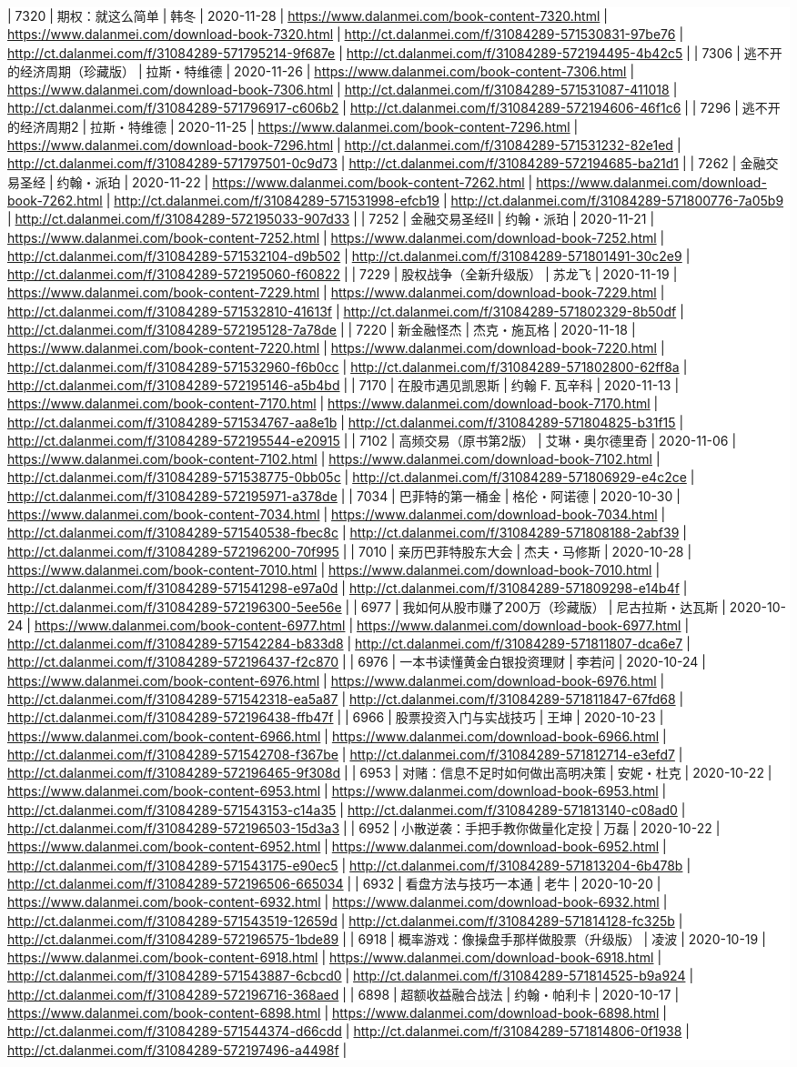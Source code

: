 | 7320 | 期权：就这么简单 | 韩冬 | 2020-11-28 | https://www.dalanmei.com/book-content-7320.html | https://www.dalanmei.com/download-book-7320.html | http://ct.dalanmei.com/f/31084289-571530831-97be76 | http://ct.dalanmei.com/f/31084289-571795214-9f687e | http://ct.dalanmei.com/f/31084289-572194495-4b42c5 |
| 7306 | 逃不开的经济周期（珍藏版） | 拉斯・特维德 | 2020-11-26 | https://www.dalanmei.com/book-content-7306.html | https://www.dalanmei.com/download-book-7306.html | http://ct.dalanmei.com/f/31084289-571531087-411018 | http://ct.dalanmei.com/f/31084289-571796917-c606b2 | http://ct.dalanmei.com/f/31084289-572194606-46f1c6 |
| 7296 | 逃不开的经济周期2 | 拉斯・特维德 | 2020-11-25 | https://www.dalanmei.com/book-content-7296.html | https://www.dalanmei.com/download-book-7296.html | http://ct.dalanmei.com/f/31084289-571531232-82e1ed | http://ct.dalanmei.com/f/31084289-571797501-0c9d73 | http://ct.dalanmei.com/f/31084289-572194685-ba21d1 |
| 7262 | 金融交易圣经 | 约翰・派珀 | 2020-11-22 | https://www.dalanmei.com/book-content-7262.html | https://www.dalanmei.com/download-book-7262.html | http://ct.dalanmei.com/f/31084289-571531998-efcb19 | http://ct.dalanmei.com/f/31084289-571800776-7a05b9 | http://ct.dalanmei.com/f/31084289-572195033-907d33 |
| 7252 | 金融交易圣经Ⅱ | 约翰・派珀 | 2020-11-21 | https://www.dalanmei.com/book-content-7252.html | https://www.dalanmei.com/download-book-7252.html | http://ct.dalanmei.com/f/31084289-571532104-d9b502 | http://ct.dalanmei.com/f/31084289-571801491-30c2e9 | http://ct.dalanmei.com/f/31084289-572195060-f60822 |
| 7229 | 股权战争（全新升级版） | 苏龙飞 | 2020-11-19 | https://www.dalanmei.com/book-content-7229.html | https://www.dalanmei.com/download-book-7229.html | http://ct.dalanmei.com/f/31084289-571532810-41613f | http://ct.dalanmei.com/f/31084289-571802329-8b50df | http://ct.dalanmei.com/f/31084289-572195128-7a78de |
| 7220 | 新金融怪杰 | 杰克・施瓦格 | 2020-11-18 | https://www.dalanmei.com/book-content-7220.html | https://www.dalanmei.com/download-book-7220.html | http://ct.dalanmei.com/f/31084289-571532960-f6b0cc | http://ct.dalanmei.com/f/31084289-571802800-62ff8a | http://ct.dalanmei.com/f/31084289-572195146-a5b4bd |
| 7170 | 在股市遇见凯恩斯 | 约翰 F. 瓦辛科 | 2020-11-13 | https://www.dalanmei.com/book-content-7170.html | https://www.dalanmei.com/download-book-7170.html | http://ct.dalanmei.com/f/31084289-571534767-aa8e1b | http://ct.dalanmei.com/f/31084289-571804825-b31f15 | http://ct.dalanmei.com/f/31084289-572195544-e20915 |
| 7102 | 高频交易（原书第2版） | 艾琳・奥尔德里奇 | 2020-11-06 | https://www.dalanmei.com/book-content-7102.html | https://www.dalanmei.com/download-book-7102.html | http://ct.dalanmei.com/f/31084289-571538775-0bb05c | http://ct.dalanmei.com/f/31084289-571806929-e4c2ce | http://ct.dalanmei.com/f/31084289-572195971-a378de |
| 7034 | 巴菲特的第一桶金 | 格伦・阿诺德 | 2020-10-30 | https://www.dalanmei.com/book-content-7034.html | https://www.dalanmei.com/download-book-7034.html | http://ct.dalanmei.com/f/31084289-571540538-fbec8c | http://ct.dalanmei.com/f/31084289-571808188-2abf39 | http://ct.dalanmei.com/f/31084289-572196200-70f995 |
| 7010 | 亲历巴菲特股东大会 | 杰夫・马修斯 | 2020-10-28 | https://www.dalanmei.com/book-content-7010.html | https://www.dalanmei.com/download-book-7010.html | http://ct.dalanmei.com/f/31084289-571541298-e97a0d | http://ct.dalanmei.com/f/31084289-571809298-e14b4f | http://ct.dalanmei.com/f/31084289-572196300-5ee56e |
| 6977 | 我如何从股市赚了200万（珍藏版） | 尼古拉斯・达瓦斯 | 2020-10-24 | https://www.dalanmei.com/book-content-6977.html | https://www.dalanmei.com/download-book-6977.html | http://ct.dalanmei.com/f/31084289-571542284-b833d8 | http://ct.dalanmei.com/f/31084289-571811807-dca6e7 | http://ct.dalanmei.com/f/31084289-572196437-f2c870 |
| 6976 | 一本书读懂黄金白银投资理财 | 李若问 | 2020-10-24 | https://www.dalanmei.com/book-content-6976.html | https://www.dalanmei.com/download-book-6976.html | http://ct.dalanmei.com/f/31084289-571542318-ea5a87 | http://ct.dalanmei.com/f/31084289-571811847-67fd68 | http://ct.dalanmei.com/f/31084289-572196438-ffb47f |
| 6966 | 股票投资入门与实战技巧 | 王坤 | 2020-10-23 | https://www.dalanmei.com/book-content-6966.html | https://www.dalanmei.com/download-book-6966.html | http://ct.dalanmei.com/f/31084289-571542708-f367be | http://ct.dalanmei.com/f/31084289-571812714-e3efd7 | http://ct.dalanmei.com/f/31084289-572196465-9f308d |
| 6953 | 对赌：信息不足时如何做出高明决策 | 安妮・杜克 | 2020-10-22 | https://www.dalanmei.com/book-content-6953.html | https://www.dalanmei.com/download-book-6953.html | http://ct.dalanmei.com/f/31084289-571543153-c14a35 | http://ct.dalanmei.com/f/31084289-571813140-c08ad0 | http://ct.dalanmei.com/f/31084289-572196503-15d3a3 |
| 6952 | 小散逆袭：手把手教你做量化定投 | 万磊 | 2020-10-22 | https://www.dalanmei.com/book-content-6952.html | https://www.dalanmei.com/download-book-6952.html | http://ct.dalanmei.com/f/31084289-571543175-e90ec5 | http://ct.dalanmei.com/f/31084289-571813204-6b478b | http://ct.dalanmei.com/f/31084289-572196506-665034 |
| 6932 | 看盘方法与技巧一本通 | 老牛 | 2020-10-20 | https://www.dalanmei.com/book-content-6932.html | https://www.dalanmei.com/download-book-6932.html | http://ct.dalanmei.com/f/31084289-571543519-12659d | http://ct.dalanmei.com/f/31084289-571814128-fc325b | http://ct.dalanmei.com/f/31084289-572196575-1bde89 |
| 6918 | 概率游戏：像操盘手那样做股票（升级版） | 凌波 | 2020-10-19 | https://www.dalanmei.com/book-content-6918.html | https://www.dalanmei.com/download-book-6918.html | http://ct.dalanmei.com/f/31084289-571543887-6cbcd0 | http://ct.dalanmei.com/f/31084289-571814525-b9a924 | http://ct.dalanmei.com/f/31084289-572196716-368aed |
| 6898 | 超额收益融合战法 | 约翰・帕利卡 | 2020-10-17 | https://www.dalanmei.com/book-content-6898.html | https://www.dalanmei.com/download-book-6898.html | http://ct.dalanmei.com/f/31084289-571544374-d66cdd | http://ct.dalanmei.com/f/31084289-571814806-0f1938 | http://ct.dalanmei.com/f/31084289-572197496-a4498f |